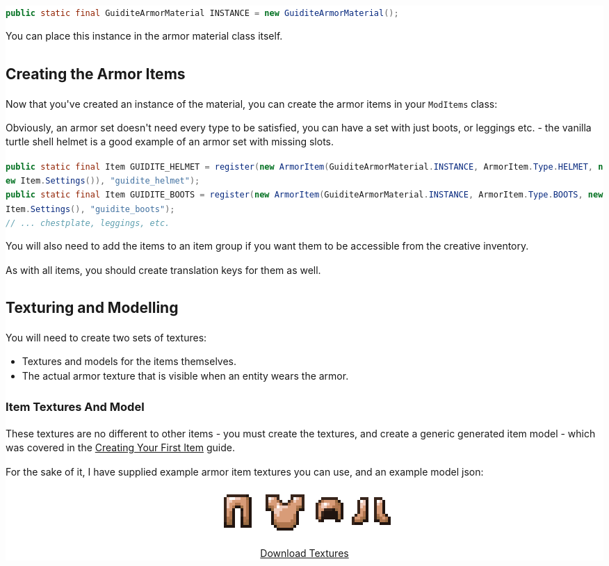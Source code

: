 ```java
public static final GuiditeArmorMaterial INSTANCE = new GuiditeArmorMaterial();
```

You can place this instance in the armor material class itself.

## Creating the Armor Items

Now that you've created an instance of the material, you can create the armor items in your `ModItems` class:

Obviously, an armor set doesn't need every type to be satisfied, you can have a set with just boots, or leggings etc. - the vanilla turtle shell helmet is a good example of an armor set with missing slots.

```java
public static final Item GUIDITE_HELMET = register(new ArmorItem(GuiditeArmorMaterial.INSTANCE, ArmorItem.Type.HELMET, new Item.Settings()), "guidite_helmet");
public static final Item GUIDITE_BOOTS = register(new ArmorItem(GuiditeArmorMaterial.INSTANCE, ArmorItem.Type.BOOTS, new Item.Settings(), "guidite_boots");
// ... chestplate, leggings, etc.
```

You will also need to add the items to an item group if you want them to be accessible from the creative inventory.

As with all items, you should create translation keys for them as well.

## Texturing and Modelling

You will need to create two sets of textures:

- Textures and models for the items themselves.
- The actual armor texture that is visible when an entity wears the armor.

### Item Textures And Model

These textures are no different to other items - you must create the textures, and create a generic generated item model - which was covered in the [Creating Your First Item](/items#adding-a-texture-and-model) guide.

For the sake of it, I have supplied example armor item textures you can use, and an example model json:

<div align="center">

![](./_assets/armor_0.png)

<a href="./_assets/example_armor_item_textures.zip">
Download Textures
</a>

</div>
